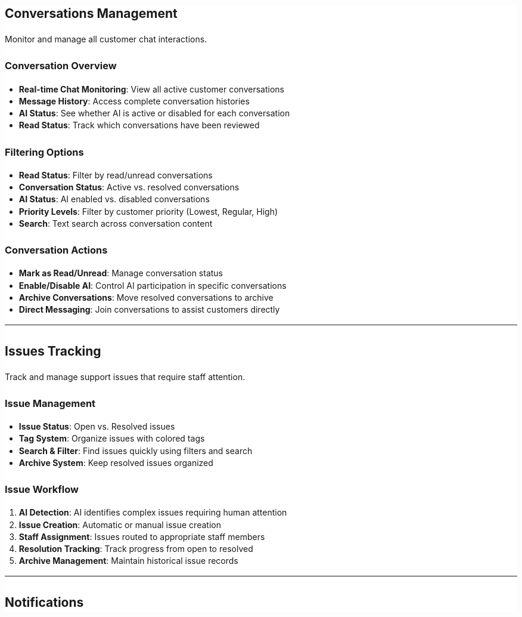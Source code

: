 
## Conversations Management

Monitor and manage all customer chat interactions.

### Conversation Overview

- **Real-time Chat Monitoring**: View all active customer conversations
- **Message History**: Access complete conversation histories
- **AI Status**: See whether AI is active or disabled for each conversation
- **Read Status**: Track which conversations have been reviewed

### Filtering Options

- **Read Status**: Filter by read/unread conversations
- **Conversation Status**: Active vs. resolved conversations
- **AI Status**: AI enabled vs. disabled conversations
- **Priority Levels**: Filter by customer priority (Lowest, Regular, High)
- **Search**: Text search across conversation content

### Conversation Actions

- **Mark as Read/Unread**: Manage conversation status
- **Enable/Disable AI**: Control AI participation in specific conversations
- **Archive Conversations**: Move resolved conversations to archive
- **Direct Messaging**: Join conversations to assist customers directly

---

## Issues Tracking

Track and manage support issues that require staff attention.

### Issue Management

- **Issue Status**: Open vs. Resolved issues
- **Tag System**: Organize issues with colored tags
- **Search & Filter**: Find issues quickly using filters and search
- **Archive System**: Keep resolved issues organized

### Issue Workflow

1. **AI Detection**: AI identifies complex issues requiring human attention
2. **Issue Creation**: Automatic or manual issue creation
3. **Staff Assignment**: Issues routed to appropriate staff members
4. **Resolution Tracking**: Track progress from open to resolved
5. **Archive Management**: Maintain historical issue records

---

## Notifications
